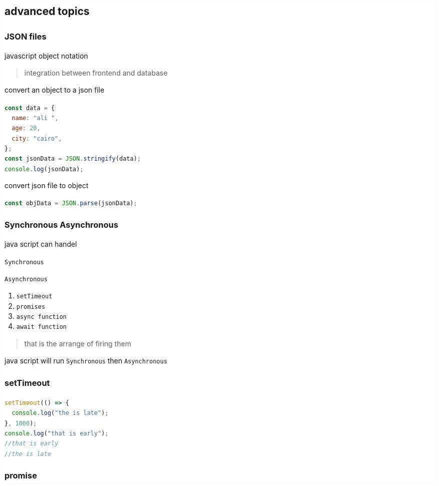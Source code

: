 ## advanced topics

### JSON files

javascript object notation

> integration between frontend and database

convert an object to a json file

```javascript
const data = {
  name: "ali ",
  age: 20,
  city: "cairo",
};
const jsonData = JSON.stringify(data);
console.log(jsonData);
```

convert json file to object

```javascript
const objData = JSON.parse(jsonData);
```

### Synchronous Asynchronous

java script can handel

`Synchronous`

`Asynchronous`

1. `setTimeout`
2. `promises`
3. `async function`
4. `await function`

> that is the arrange of firing them

java script will run `Synchronous` then `Asynchronous`

### setTimeout

```javascript
setTimeout(() => {
  console.log("the is late");
}, 1000);
console.log("that is early");
//that is early
//the is late
```

### promise

